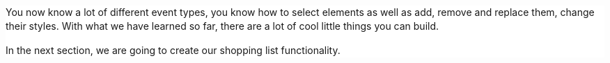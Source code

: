 You now know a lot of different event types, you know how to select elements as well as add, remove and replace them, change their styles. With what we have learned so far, there are a lot of cool little things you can build.

In the next section, we are going to create our shopping list functionality.

